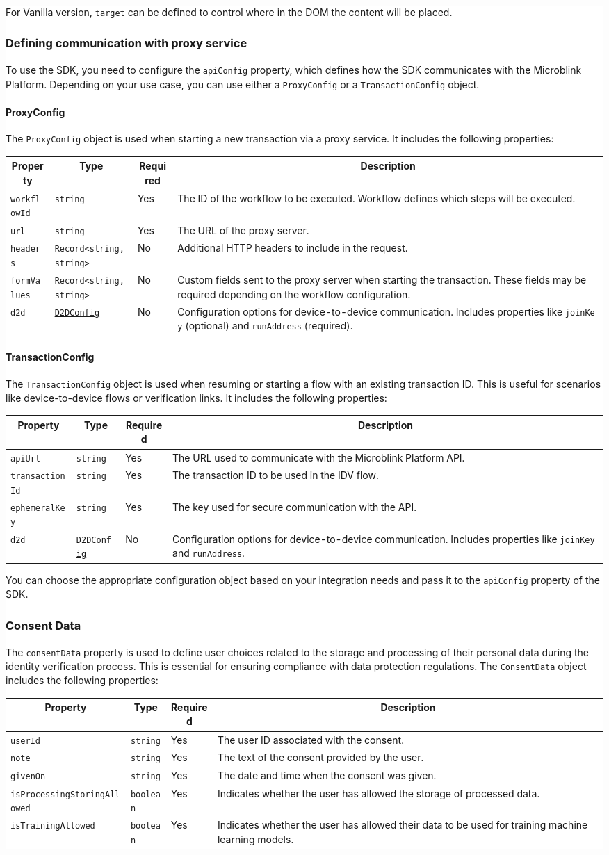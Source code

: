 
For Vanilla version, `target` can be defined to control where in the DOM the content will be placed.

### Defining communication with proxy service

To use the SDK, you need to configure the `apiConfig` property, which defines how the SDK communicates with the Microblink Platform. Depending on your use case, you can use either a `ProxyConfig` or a `TransactionConfig` object.

#### ProxyConfig

The `ProxyConfig` object is used when starting a new transaction via a proxy service. It includes the following properties:

| Property     | Type                                           | Required | Description                                                                                                                                 |
| ------------ | ---------------------------------------------- | -------- | ------------------------------------------------------------------------------------------------------------------------------------------- |
| `workflowId` | `string`                                       | Yes      | The ID of the workflow to be executed. Workflow defines which steps will be executed.                                                       |
| `url`        | `string`                                       | Yes      | The URL of the proxy server.                                                                                                                |
| `headers`    | `Record<string, string>`                       | No       | Additional HTTP headers to include in the request.                                                                                          |
| `formValues` | `Record<string, string>`                       | No       | Custom fields sent to the proxy server when starting the transaction. These fields may be required depending on the workflow configuration. |
| `d2d`        | [`D2DConfig`](#device-to-device-configuration) | No       | Configuration options for device-to-device communication. Includes properties like `joinKey` (optional) and `runAddress` (required).        |

#### TransactionConfig

The `TransactionConfig` object is used when resuming or starting a flow with an existing transaction ID. This is useful for scenarios like device-to-device flows or verification links. It includes the following properties:

| Property        | Type                                           | Required | Description                                                                                                    |
| --------------- | ---------------------------------------------- | -------- | -------------------------------------------------------------------------------------------------------------- |
| `apiUrl`        | `string`                                       | Yes      | The URL used to communicate with the Microblink Platform API.                                                  |
| `transactionId` | `string`                                       | Yes      | The transaction ID to be used in the IDV flow.                                                                 |
| `ephemeralKey`  | `string`                                       | Yes      | The key used for secure communication with the API.                                                            |
| `d2d`           | [`D2DConfig`](#device-to-device-configuration) | No       | Configuration options for device-to-device communication. Includes properties like `joinKey` and `runAddress`. |

You can choose the appropriate configuration object based on your integration needs and pass it to the `apiConfig` property of the SDK.

### Consent Data

The `consentData` property is used to define user choices related to the storage and processing of their personal data during the identity verification process. This is essential for ensuring compliance with data protection regulations. The `ConsentData` object includes the following properties:

| Property                     | Type      | Required | Description                                                                                        |
| ---------------------------- | --------- | -------- | -------------------------------------------------------------------------------------------------- |
| `userId`                     | `string`  | Yes      | The user ID associated with the consent.                                                           |
| `note`                       | `string`  | Yes      | The text of the consent provided by the user.                                                      |
| `givenOn`                    | `string`  | Yes      | The date and time when the consent was given.                                                      |
| `isProcessingStoringAllowed` | `boolean` | Yes      | Indicates whether the user has allowed the storage of processed data.                              |
| `isTrainingAllowed`          | `boolean` | Yes      | Indicates whether the user has allowed their data to be used for training machine learning models. |
